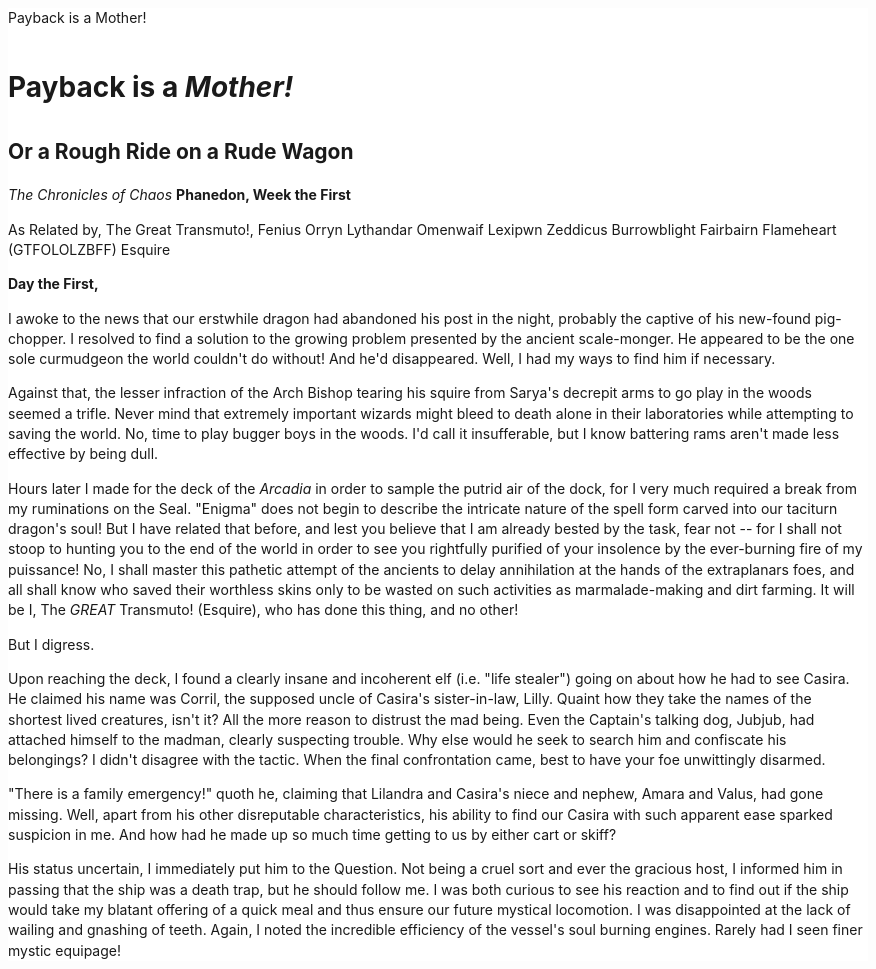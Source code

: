 


Payback is a Mother!

# Payback is a _Mother!_
## Or a Rough Ride on a Rude Wagon

*The Chronicles of Chaos*
**Phanedon, Week the First**

As Related by,
The Great Transmuto!, Fenius Orryn Lythandar Omenwaif Lexipwn Zeddicus Burrowblight Fairbairn Flameheart (GTFOLOLZBFF) Esquire

**Day the First,**

I awoke to the news that our erstwhile dragon had abandoned his post in the night, probably the captive of his new-found pig-chopper. I resolved to find a solution to the growing problem presented by the ancient scale-monger.  He appeared to be the one sole curmudgeon the world couldn't do without! And he'd disappeared. Well, I had my ways to find him if necessary.

Against that, the lesser infraction of the Arch Bishop tearing his squire from Sarya's decrepit arms to go play in the woods seemed a trifle. Never mind that extremely important wizards might bleed to death alone in their laboratories while attempting to saving the world. No, time to play bugger boys in the woods. I'd call it insufferable, but I know battering rams aren't made less effective by being dull.

Hours later I made for the deck of the *Arcadia* in order to sample the putrid air of the dock, for I very much required a break from my ruminations on the Seal. "Enigma" does not begin to describe the intricate nature of the spell form carved into our taciturn dragon's soul! But I have related that before, and lest you believe that I am already bested by the task, fear not -- for I shall not stoop to hunting you to the end of the world in order to see you rightfully purified of your insolence by the ever-burning fire of my puissance! No, I shall master this pathetic attempt of the ancients to delay annihilation at the hands of the extraplanars foes, and all shall know who saved their worthless skins only to be wasted on such activities as marmalade-making and dirt farming. It will be I, The *GREAT* Transmuto! (Esquire), who has done this thing, and no other!

But I digress.

Upon reaching the deck, I found a clearly insane and incoherent elf (i.e. "life stealer") going on about how he had to see Casira. He claimed his name was Corril, the supposed uncle of Casira's sister-in-law, Lilly. Quaint how they take the names of the shortest lived creatures, isn't it? All the more reason to distrust the mad being. Even the Captain's talking dog, Jubjub, had attached himself to the madman, clearly suspecting trouble. Why else would he seek to search him and confiscate his belongings? I didn't disagree with the tactic. When the final confrontation came, best to have your foe unwittingly disarmed.

"There is a family emergency!" quoth he, claiming that Lilandra and Casira's niece and nephew, Amara and Valus, had gone missing. Well, apart from his other disreputable characteristics, his ability to find our Casira with such apparent ease sparked suspicion in me. And how had he made up so much time getting to us by either cart or skiff? 

His status uncertain, I immediately put him to the Question. Not being a cruel sort and ever the gracious host, I informed him in passing that the ship was a death trap, but he should follow me. I was both curious to see his reaction and to find out if the ship would take my blatant offering of a quick meal and thus ensure our future mystical locomotion. I was disappointed at the lack of wailing and gnashing of teeth. Again, I noted the incredible efficiency of the vessel's soul burning engines. Rarely had I seen finer mystic equipage!
